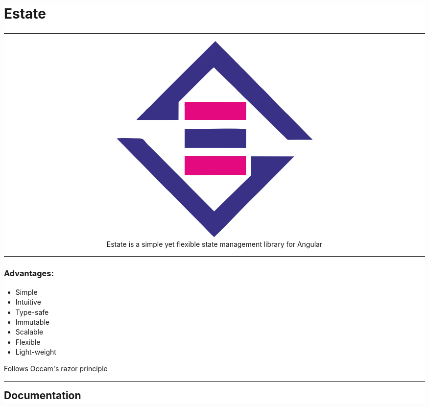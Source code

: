 # Estate

---

<p align="center">
  <img src="https://github.com/ng-estate/store/raw/master/assets/logo-with-background.png" alt="logo" />
  <br />
  Estate is a simple yet flexible state management library for Angular
</p>

---

### Advantages:

- Simple
- Intuitive
- Type-safe
- Immutable
- Scalable
- Flexible
- Light-weight

Follows [Occam's razor](https://en.wikipedia.org/wiki/Occam%27s_razor) principle

---

<h2 id="docs" style="margin-top: 0">Documentation</h2>

<p align="center">